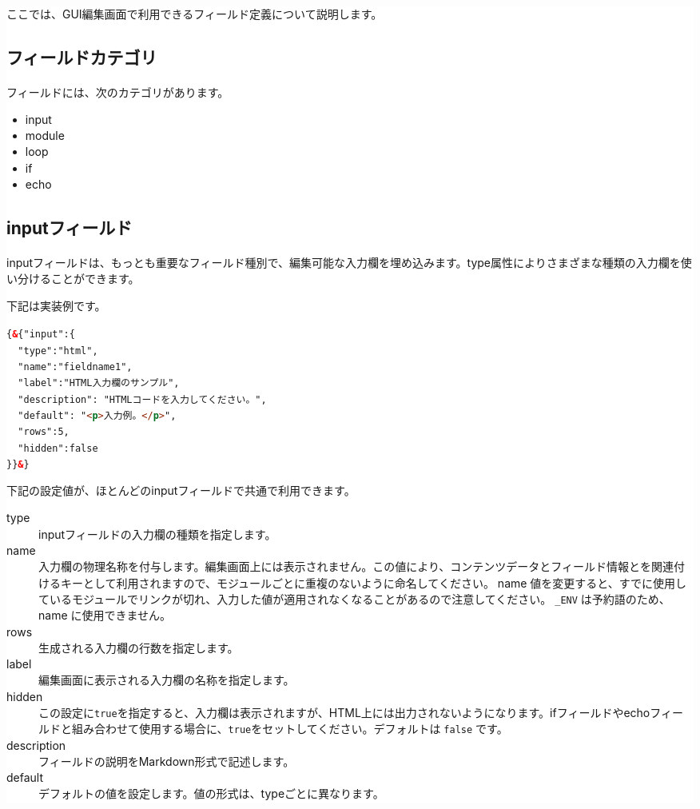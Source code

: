 
ここでは、GUI編集画面で利用できるフィールド定義について説明します。




## フィールドカテゴリ

フィールドには、次のカテゴリがあります。

- input
- module
- loop
- if
- echo

## inputフィールド

inputフィールドは、もっとも重要なフィールド種別で、編集可能な入力欄を埋め込みます。type属性によりさまざまな種類の入力欄を使い分けることができます。

下記は実装例です。

```html
{&{"input":{
  "type":"html",
  "name":"fieldname1",
  "label":"HTML入力欄のサンプル",
  "description": "HTMLコードを入力してください。",
  "default": "<p>入力例。</p>",
  "rows":5,
  "hidden":false
}}&}
```

下記の設定値が、ほとんどのinputフィールドで共通で利用できます。

<dl>
	<dt>type</dt>
		<dd>inputフィールドの入力欄の種類を指定します。</dd>
	<dt>name</dt>
		<dd>入力欄の物理名称を付与します。編集画面上には表示されません。この値により、コンテンツデータとフィールド情報とを関連付けるキーとして利用されますので、モジュールごとに重複のないように命名してください。 name 値を変更すると、すでに使用しているモジュールでリンクが切れ、入力した値が適用されなくなることがあるので注意してください。 <code>_ENV</code> は予約語のため、name に使用できません。</dd>
	<dt>rows</dt>
		<dd>生成される入力欄の行数を指定します。</dd>
	<dt>label</dt>
		<dd>編集画面に表示される入力欄の名称を指定します。</dd>
	<dt>hidden</dt>
		<dd>この設定に<code>true</code>を指定すると、入力欄は表示されますが、HTML上には出力されないようになります。ifフィールドやechoフィールドと組み合わせて使用する場合に、<code>true</code>をセットしてください。デフォルトは <code>false</code> です。</dd>
	<dt>description</dt>
		<dd>フィールドの説明をMarkdown形式で記述します。</dd>
	<dt>default</dt>
		<dd>デフォルトの値を設定します。値の形式は、typeごとに異なります。</dd>

</dl>
